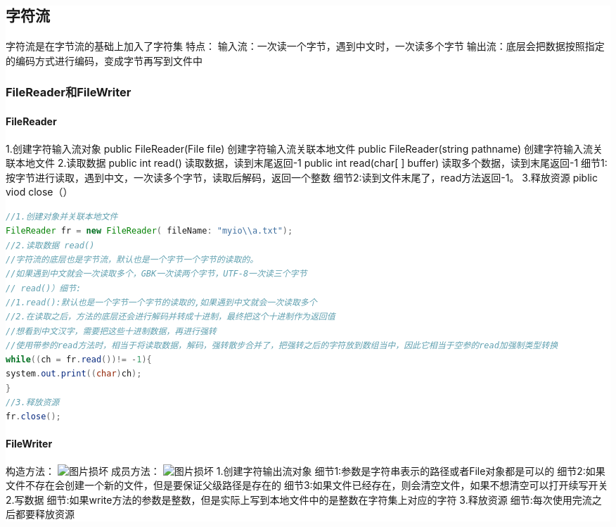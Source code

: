 ## 字符流
字符流是在字节流的基础上加入了字符集
特点：
输入流：一次读一个字节，遇到中文时，一次读多个字节
输出流：底层会把数据按照指定的编码方式进行编码，变成字节再写到文件中
### FileReader和FileWriter
#### FileReader
1.创建字符输入流对象
public FileReader(File file)
创建字符输入流关联本地文件
public FileReader(string pathname)
创建字符输入流关联本地文件
2.读取数据
public int read()
读取数据，读到末尾返回-1
public int read(char[ ] buffer)
读取多个数据，读到末尾返回-1
细节1:按字节进行读取，遇到中文，一次读多个字节，读取后解码，返回一个整数
细节2:读到文件末尾了，read方法返回-1。
3.释放资源
piblic viod close（）

```java
//1.创建对象并关联本地文件
FileReader fr = new FileReader( fileName: "myio\\a.txt");
//2.读取数据 read()
//字符流的底层也是字节流，默认也是一个字节一个字节的读取的。
//如果遇到中文就会一次读取多个，GBK一次读两个字节，UTF-8一次读三个字节
// read()）细节:
//1.read():默认也是一个字节一个字节的读取的,如果遇到中文就会一次读取多个
//2.在读取之后，方法的底层还会进行解码并转成十进制，最终把这个十进制作为返回值
//想看到中文汉字，需要把这些十进制数据，再进行强转
//使用带参的read方法时，相当于将读取数据，解码，强转散步合并了，把强转之后的字符放到数组当中，因此它相当于空参的read加强制类型转换
while((ch = fr.read())!= -1){
system.out.print((char)ch);
}
//3.释放资源
fr.close();
```
#### FileWriter
构造方法：
<img src="/post-img/Pasted image 20230716160224.png" alt="图片损坏" style="zoom:100%;" />
成员方法：
<img src="/post-img/Pasted image 20230716160254.png" alt="图片损坏" style="zoom:100%;" />
1.创建字符输出流对象
细节1∶参数是字符串表示的路径或者File对象都是可以的
细节2:如果文件不存在会创建一个新的文件，但是要保证父级路径是存在的
细节3:如果文件已经存在，则会清空文件，如果不想清空可以打开续写开关
2.写数据
细节:如果write方法的参数是整数，但是实际上写到本地文件中的是整数在字符集上对应的字符
3.释放资源
细节:每次使用完流之后都要释放资源
